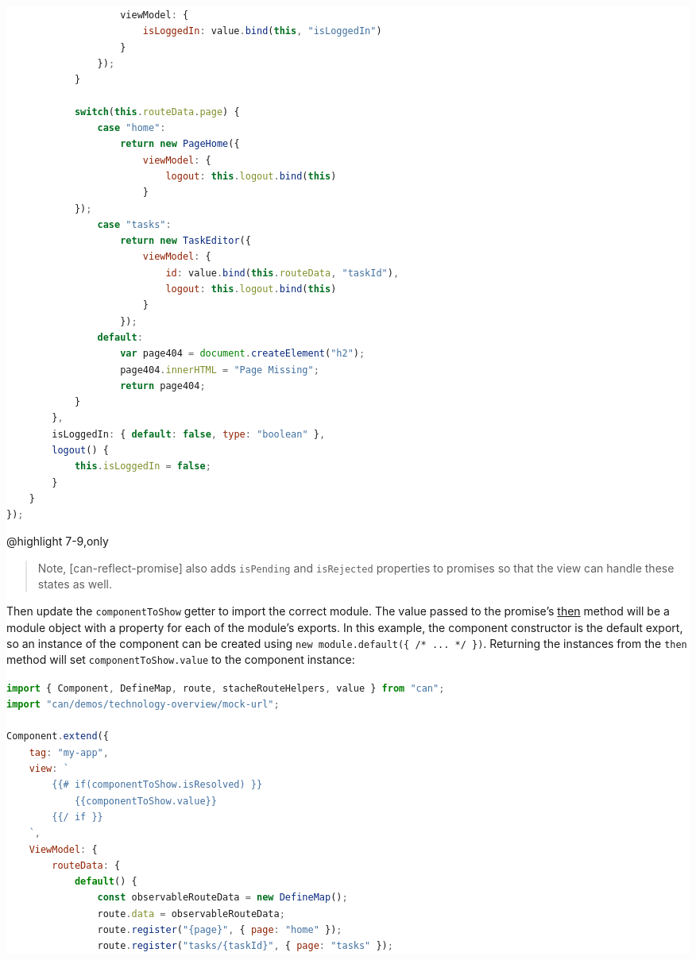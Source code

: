 ```js
                    viewModel: {
                        isLoggedIn: value.bind(this, "isLoggedIn")
                    }
                });
            }

            switch(this.routeData.page) {
                case "home":
                    return new PageHome({
                        viewModel: {
                            logout: this.logout.bind(this)
                        }
		    });
                case "tasks":
                    return new TaskEditor({
                        viewModel: {
                            id: value.bind(this.routeData, "taskId"),
                            logout: this.logout.bind(this)
                        }
                    });
                default:
                    var page404 = document.createElement("h2");
                    page404.innerHTML = "Page Missing";
                    return page404;
            }
        },
        isLoggedIn: { default: false, type: "boolean" },
        logout() {
            this.isLoggedIn = false;
        }
    }
});

```
@highlight 7-9,only

> Note, [can-reflect-promise] also adds `isPending` and `isRejected` properties to promises so that the view can handle these states as well.

Then update the `componentToShow` getter to import the correct module. The value passed to the promise’s [then](https://developer.mozilla.org/en-US/docs/Web/JavaScript/Reference/Global_Objects/Promise/then) method will be a module object with a property for each of the module’s exports. In this example, the component constructor is the default export, so an instance of the component can be created using `new module.default({ /* ... */ })`. Returning the instances from the `then` method will set `componentToShow.value` to the component instance:

```js
import { Component, DefineMap, route, stacheRouteHelpers, value } from "can";
import "can/demos/technology-overview/mock-url";

Component.extend({
    tag: "my-app",
    view: `
		{{# if(componentToShow.isResolved) }}
			{{componentToShow.value}}
		{{/ if }}
    `,
    ViewModel: {
        routeData: {
            default() {
                const observableRouteData = new DefineMap();
                route.data = observableRouteData;
                route.register("{page}", { page: "home" });
                route.register("tasks/{taskId}", { page: "tasks" });
```